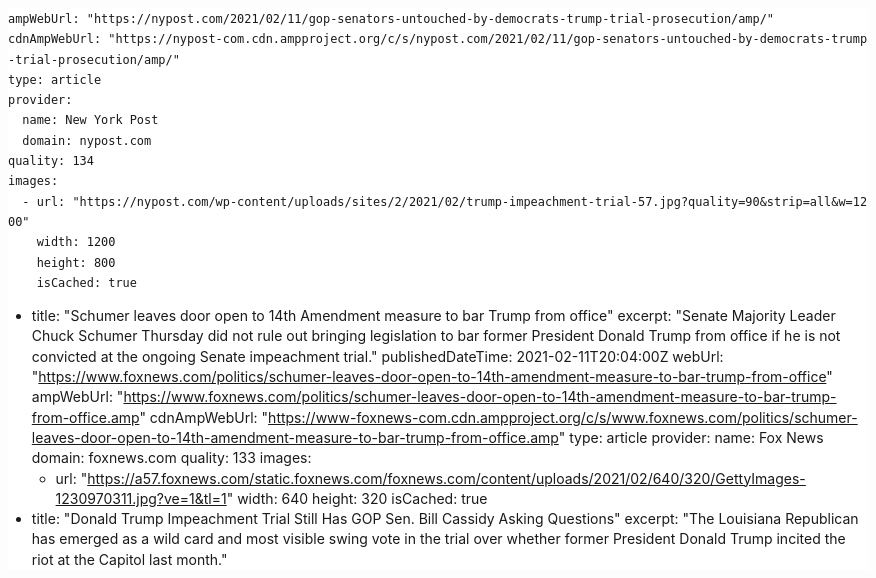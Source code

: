     ampWebUrl: "https://nypost.com/2021/02/11/gop-senators-untouched-by-democrats-trump-trial-prosecution/amp/"
    cdnAmpWebUrl: "https://nypost-com.cdn.ampproject.org/c/s/nypost.com/2021/02/11/gop-senators-untouched-by-democrats-trump-trial-prosecution/amp/"
    type: article
    provider:
      name: New York Post
      domain: nypost.com
    quality: 134
    images:
      - url: "https://nypost.com/wp-content/uploads/sites/2/2021/02/trump-impeachment-trial-57.jpg?quality=90&strip=all&w=1200"
        width: 1200
        height: 800
        isCached: true
  - title: "Schumer leaves door open to 14th Amendment measure to bar Trump from office"
    excerpt: "Senate Majority Leader Chuck Schumer Thursday did not rule out bringing legislation to bar former President Donald Trump from office if he is not convicted at the ongoing Senate impeachment trial."
    publishedDateTime: 2021-02-11T20:04:00Z
    webUrl: "https://www.foxnews.com/politics/schumer-leaves-door-open-to-14th-amendment-measure-to-bar-trump-from-office"
    ampWebUrl: "https://www.foxnews.com/politics/schumer-leaves-door-open-to-14th-amendment-measure-to-bar-trump-from-office.amp"
    cdnAmpWebUrl: "https://www-foxnews-com.cdn.ampproject.org/c/s/www.foxnews.com/politics/schumer-leaves-door-open-to-14th-amendment-measure-to-bar-trump-from-office.amp"
    type: article
    provider:
      name: Fox News
      domain: foxnews.com
    quality: 133
    images:
      - url: "https://a57.foxnews.com/static.foxnews.com/foxnews.com/content/uploads/2021/02/640/320/GettyImages-1230970311.jpg?ve=1&tl=1"
        width: 640
        height: 320
        isCached: true
  - title: "Donald Trump Impeachment Trial Still Has GOP Sen. Bill Cassidy Asking Questions"
    excerpt: "The Louisiana Republican has emerged as a wild card and most visible swing vote in the trial over whether former President Donald Trump incited the riot at the Capitol last month."
